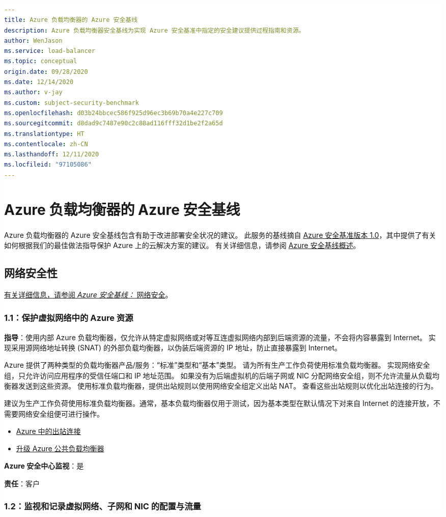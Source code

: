 ```yaml
---
title: Azure 负载均衡器的 Azure 安全基线
description: Azure 负载均衡器安全基线为实现 Azure 安全基准中指定的安全建议提供过程指南和资源。
author: WenJason
ms.service: load-balancer
ms.topic: conceptual
origin.date: 09/28/2020
ms.date: 12/14/2020
ms.author: v-jay
ms.custom: subject-security-benchmark
ms.openlocfilehash: d03b24bbcec586f925d96ec3b69b70a4e227c709
ms.sourcegitcommit: d8dad9c7487e90c2c88ad116fff32d1be2f2a65d
ms.translationtype: HT
ms.contentlocale: zh-CN
ms.lasthandoff: 12/11/2020
ms.locfileid: "97105086"
---
```

# <a name="azure-security-baseline-for-azure-load-balancer"></a>Azure 负载均衡器的 Azure 安全基线

Azure 负载均衡器的 Azure 安全基线包含有助于改进部署安全状况的建议。 此服务的基线摘自 [Azure 安全基准版本 1.0](../security/benchmarks/overview.md)，其中提供了有关如何根据我们的最佳做法指导保护 Azure 上的云解决方案的建议。 有关详细信息，请参阅 [Azure 安全基线概述](../security/benchmarks/security-baselines-overview.md)。

## <a name="network-security"></a>网络安全性

[有关详细信息，请参阅 *Azure 安全基线：* 网络安全](../security/benchmarks/security-control-network-security.md)。

### <a name="11-protect-azure-resources-within-virtual-networks"></a>1.1：保护虚拟网络中的 Azure 资源

**指导**：使用内部 Azure 负载均衡器，仅允许从特定虚拟网络或对等互连虚拟网络内部到后端资源的流量，不会将内容暴露到 Internet。 实现采用源网络地址转换 (SNAT) 的外部负载均衡器，以伪装后端资源的 IP 地址，防止直接暴露到 Internet。

Azure 提供了两种类型的负载均衡器产品/服务：“标准”类型和“基本”类型。 请为所有生产工作负荷使用标准负载均衡器。 实现网络安全组，只允许访问应用程序的受信任端口和 IP 地址范围。 如果没有为后端虚拟机的后端子网或 NIC 分配网络安全组，则不允许流量从负载均衡器发送到这些资源。 使用标准负载均衡器，提供出站规则以使用网络安全组定义出站 NAT。 查看这些出站规则以优化出站连接的行为。 

建议为生产工作负荷使用标准负载均衡器。通常，基本负载均衡器仅用于测试，因为基本类型在默认情况下对来自 Internet 的连接开放，不需要网络安全组便可进行操作。 

- [Azure 中的出站连接](load-balancer-outbound-connections.md)

- [升级 Azure 公共负载均衡器](./upgrade-basic-standard.md)

**Azure 安全中心监视**：是

**责任**：客户

### <a name="12-monitor-and-log-the-configuration-and-traffic-of-virtual-networks-subnets-and-nics"></a>1.2：监视和记录虚拟网络、子网和 NIC 的配置与流量
